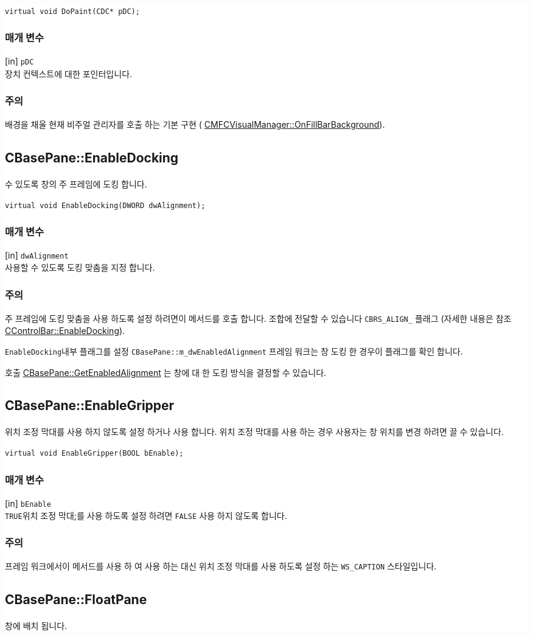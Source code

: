 ```  
virtual void DoPaint(CDC* pDC);
```  
  
### <a name="parameters"></a>매개 변수  
 [in] `pDC`  
 장치 컨텍스트에 대한 포인터입니다.  
  
### <a name="remarks"></a>주의  
 배경을 채울 현재 비주얼 관리자를 호출 하는 기본 구현 ( [CMFCVisualManager::OnFillBarBackground](../../mfc/reference/cmfcvisualmanager-class.md#onfillbarbackground)).  
  
##  <a name="a-nameenabledockinga--cbasepaneenabledocking"></a><a name="enabledocking"></a>CBasePane::EnableDocking  
 수 있도록 창의 주 프레임에 도킹 합니다.  
  
```  
virtual void EnableDocking(DWORD dwAlignment);
```  
  
### <a name="parameters"></a>매개 변수  
 [in] `dwAlignment`  
 사용할 수 있도록 도킹 맞춤을 지정 합니다.  
  
### <a name="remarks"></a>주의  
 주 프레임에 도킹 맞춤을 사용 하도록 설정 하려면이 메서드를 호출 합니다. 조합에 전달할 수 있습니다 `CBRS_ALIGN_` 플래그 (자세한 내용은 참조 [CControlBar::EnableDocking](../../mfc/reference/ccontrolbar-class.md#enabledocking)).  
  
 `EnableDocking`내부 플래그를 설정 `CBasePane::m_dwEnabledAlignment` 프레임 워크는 창 도킹 한 경우이 플래그를 확인 합니다.  
  
 호출 [CBasePane::GetEnabledAlignment](#getenabledalignment) 는 창에 대 한 도킹 방식을 결정할 수 있습니다.  
  
##  <a name="a-nameenablegrippera--cbasepaneenablegripper"></a><a name="enablegripper"></a>CBasePane::EnableGripper  
 위치 조정 막대를 사용 하지 않도록 설정 하거나 사용 합니다. 위치 조정 막대를 사용 하는 경우 사용자는 창 위치를 변경 하려면 끌 수 있습니다.  
  
```  
virtual void EnableGripper(BOOL bEnable);
```  
  
### <a name="parameters"></a>매개 변수  
 [in] `bEnable`  
 `TRUE`위치 조정 막대;를 사용 하도록 설정 하려면 `FALSE` 사용 하지 않도록 합니다.  
  
### <a name="remarks"></a>주의  
 프레임 워크에서이 메서드를 사용 하 여 사용 하는 대신 위치 조정 막대를 사용 하도록 설정 하는 `WS_CAPTION` 스타일입니다.  
  
##  <a name="a-namefloatpanea--cbasepanefloatpane"></a><a name="floatpane"></a>CBasePane::FloatPane  
 창에 배치 됩니다.  
  